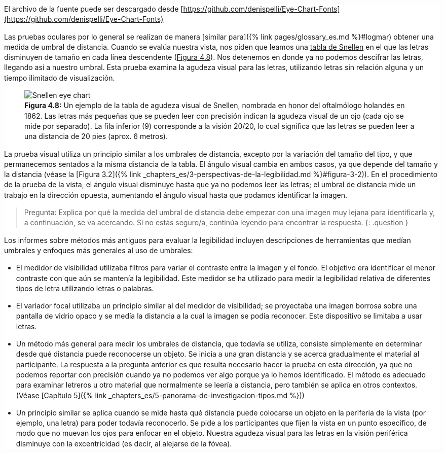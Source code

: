 El archivo de la fuente puede ser descargado desde [https://github.com/denispelli/Eye-Chart-Fonts](https://github.com/denispelli/Eye-Chart-Fonts)
</aside>

Las pruebas oculares por lo general se realizan de manera [similar para]({% link pages/glossary_es.md %}#logmar) obtener una medida de umbral de distancia. Cuando se evalúa nuestra vista, nos piden que leamos una [tabla de Snellen](#sn:snellen-chart) en el que las letras disminuyen de tamaño en cada línea descendente ([Figura 4.8](#figura-4-8)). Nos detenemos en donde ya no podemos descifrar las letras, llegando así a nuestro umbral. Esta prueba examina la agudeza visual para las letras, utilizando letras sin relación alguna y un tiempo ilimitado de visualización.

<figure id="figura-4-8" class="narrow">
    <img src="{{ 'assets/illustrations/figure-4-8.jpg' | relative_url }}" alt="Snellen eye chart">
    <figcaption><strong>Figura 4.8:</strong> Un ejemplo de la tabla de agudeza visual de Snellen, nombrada en honor del oftalmólogo holandés en 1862. Las letras más pequeñas que se pueden leer con precisión indican la agudeza visual de un ojo (cada ojo se mide por separado). La fila inferior (9) corresponde a la visión 20/20, lo cual significa que las letras se pueden leer a una distancia de 20 pies (aprox. 6 metros).
    </figcaption>
</figure>

La prueba visual utiliza un principio similar a los umbrales de distancia, excepto por la variación del tamaño del tipo, y que permanecemos sentados a la misma distancia de la tabla. El ángulo visual cambia en ambos casos, ya que depende del tamaño y la distancia (véase la [Figura 3.2]({% link _chapters_es/3-perspectivas-de-la-legibilidad.md %}#figura-3-2)). En el procedimiento de la prueba de la vista, el ángulo visual disminuye hasta que ya no podemos leer las letras; el umbral de distancia mide un trabajo en la dirección opuesta, aumentando el ángulo visual hasta que podamos identificar la imagen.  

> Pregunta: Explica por qué la medida del umbral de distancia debe empezar con una imagen muy lejana para identificarla y, a continuación, se va acercando. Si no estás seguro/a, continúa leyendo para encontrar la respuesta.
{: .question }

Los informes sobre métodos más antiguos para evaluar la legibilidad incluyen descripciones de herramientas que medían umbrales y enfoques más generales al uso de umbrales:

- El medidor de visibilidad utilizaba filtros para variar el contraste entre la imagen y el fondo. El objetivo era identificar el menor contraste con que aún se mantenía la legibilidad. Este medidor se ha utilizado para medir la legibilidad relativa de diferentes tipos de letra utilizando letras o palabras. 

- El variador focal utilizaba un principio similar al del medidor de visibilidad; se proyectaba una imagen borrosa sobre una pantalla de vidrio opaco y se medía la distancia a la cual la imagen se podía reconocer. Este dispositivo se limitaba a usar letras. 

- Un método más general para medir los umbrales de distancia, que todavía se utiliza, consiste simplemente en determinar desde qué distancia puede reconocerse un objeto. Se inicia a una gran distancia y se acerca gradualmente el material al participante. La respuesta a la pregunta anterior es que resulta necesario hacer la prueba en esta dirección, ya que no podemos reportar con precisión cuando ya no podemos ver algo porque ya lo hemos identificado. El método es adecuado para examinar letreros u otro material que normalmente se leería a distancia, pero también se aplica en otros contextos. (Véase [Capítulo 5]({% link _chapters_es/5-panorama-de-investigacion-tipos.md %})) 

- Un principio similar se aplica cuando se mide hasta qué distancia puede colocarse un objeto en la periferia de la vista (por ejemplo, una letra) para poder todavía reconocerlo. Se pide a los participantes que fijen la vista en un punto específico, de modo que no muevan los ojos para enfocar en el objeto. Nuestra agudeza visual para las letras en la visión periférica disminuye con la excentricidad (es decir, al alejarse de la fóvea). 
